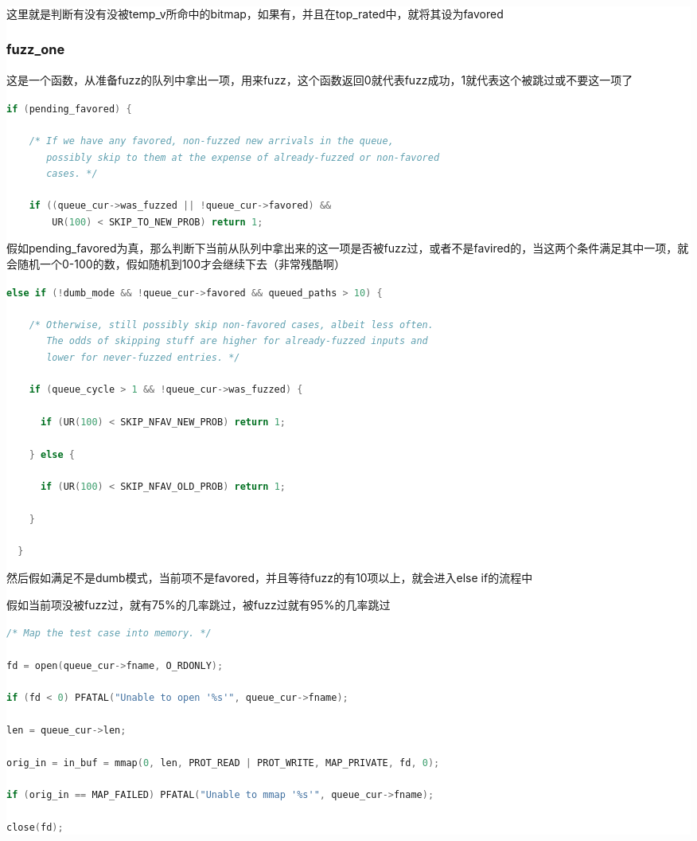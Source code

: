 这里就是判断有没有没被temp_v所命中的bitmap，如果有，并且在top_rated中，就将其设为favored

### fuzz_one

这是一个函数，从准备fuzz的队列中拿出一项，用来fuzz，这个函数返回0就代表fuzz成功，1就代表这个被跳过或不要这一项了

```c++
if (pending_favored) {

    /* If we have any favored, non-fuzzed new arrivals in the queue,
       possibly skip to them at the expense of already-fuzzed or non-favored
       cases. */

    if ((queue_cur->was_fuzzed || !queue_cur->favored) &&
        UR(100) < SKIP_TO_NEW_PROB) return 1;
```

假如pending_favored为真，那么判断下当前从队列中拿出来的这一项是否被fuzz过，或者不是favired的，当这两个条件满足其中一项，就会随机一个0-100的数，假如随机到100才会继续下去（非常残酷啊）

```c++
else if (!dumb_mode && !queue_cur->favored && queued_paths > 10) {

    /* Otherwise, still possibly skip non-favored cases, albeit less often.
       The odds of skipping stuff are higher for already-fuzzed inputs and
       lower for never-fuzzed entries. */

    if (queue_cycle > 1 && !queue_cur->was_fuzzed) {

      if (UR(100) < SKIP_NFAV_NEW_PROB) return 1;

    } else {

      if (UR(100) < SKIP_NFAV_OLD_PROB) return 1;

    }

  }
```

然后假如满足不是dumb模式，当前项不是favored，并且等待fuzz的有10项以上，就会进入else if的流程中

假如当前项没被fuzz过，就有75%的几率跳过，被fuzz过就有95%的几率跳过

```c++
/* Map the test case into memory. */

fd = open(queue_cur->fname, O_RDONLY);

if (fd < 0) PFATAL("Unable to open '%s'", queue_cur->fname);

len = queue_cur->len;

orig_in = in_buf = mmap(0, len, PROT_READ | PROT_WRITE, MAP_PRIVATE, fd, 0);

if (orig_in == MAP_FAILED) PFATAL("Unable to mmap '%s'", queue_cur->fname);

close(fd);
```

